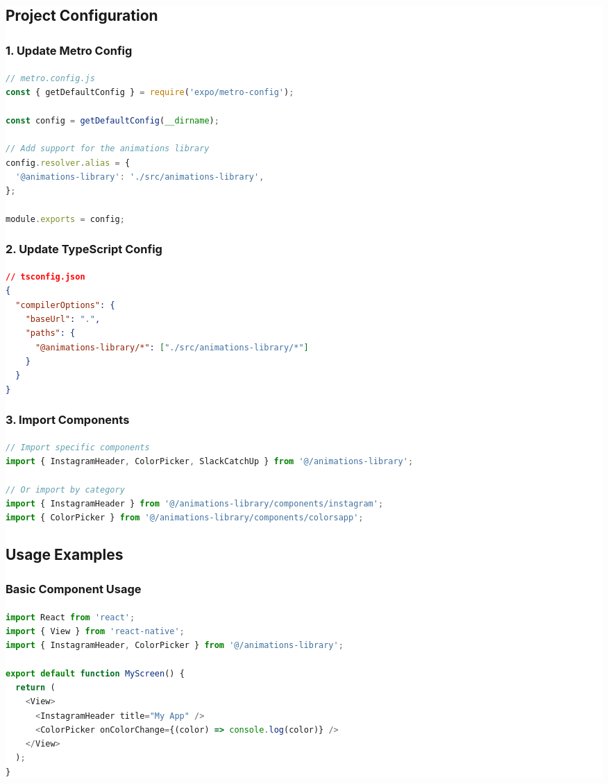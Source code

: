 ## Project Configuration

### 1. Update Metro Config
```javascript
// metro.config.js
const { getDefaultConfig } = require('expo/metro-config');

const config = getDefaultConfig(__dirname);

// Add support for the animations library
config.resolver.alias = {
  '@animations-library': './src/animations-library',
};

module.exports = config;
```

### 2. Update TypeScript Config
```json
// tsconfig.json
{
  "compilerOptions": {
    "baseUrl": ".",
    "paths": {
      "@animations-library/*": ["./src/animations-library/*"]
    }
  }
}
```

### 3. Import Components
```typescript
// Import specific components
import { InstagramHeader, ColorPicker, SlackCatchUp } from '@/animations-library';

// Or import by category
import { InstagramHeader } from '@/animations-library/components/instagram';
import { ColorPicker } from '@/animations-library/components/colorsapp';
```

## Usage Examples

### Basic Component Usage
```typescript
import React from 'react';
import { View } from 'react-native';
import { InstagramHeader, ColorPicker } from '@/animations-library';

export default function MyScreen() {
  return (
    <View>
      <InstagramHeader title="My App" />
      <ColorPicker onColorChange={(color) => console.log(color)} />
    </View>
  );
}
```
